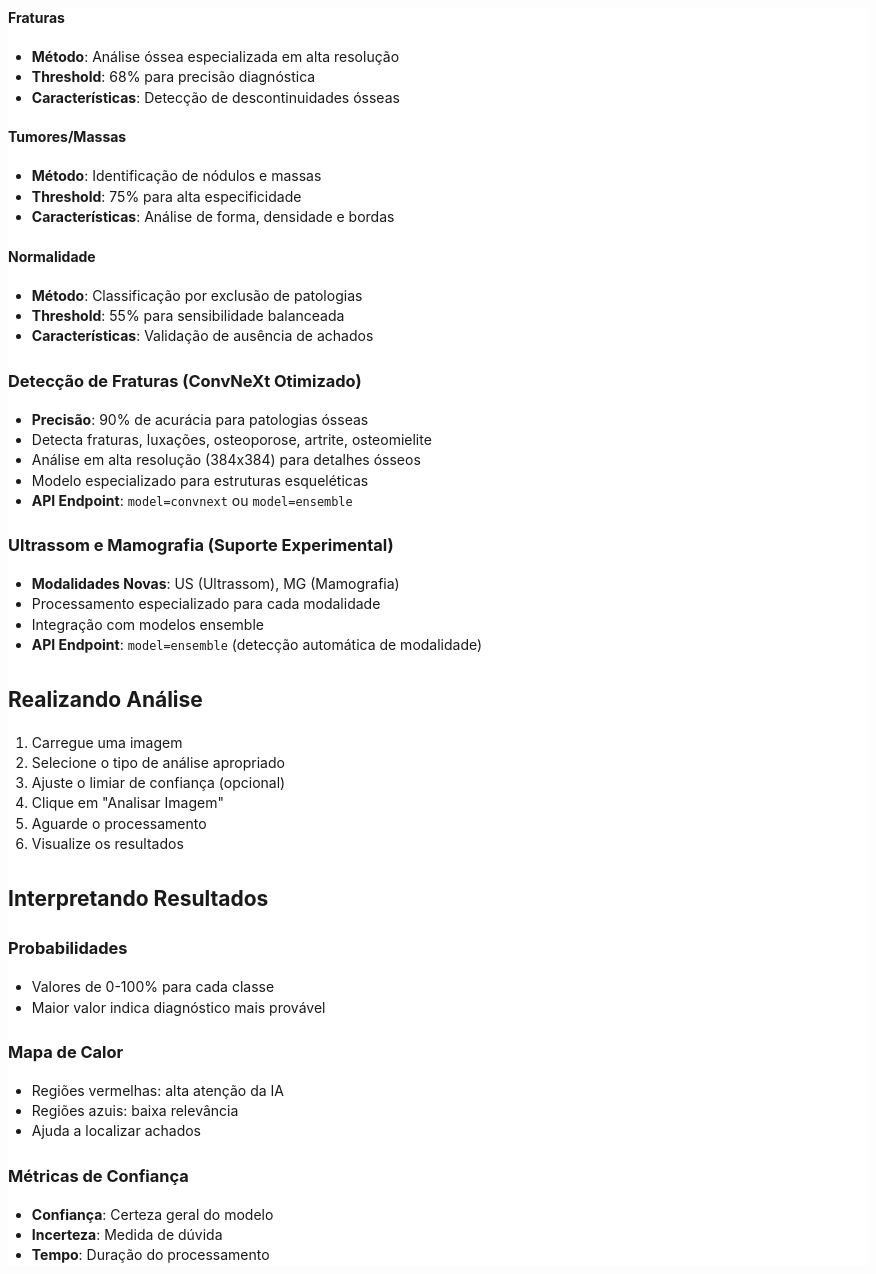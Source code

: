 #### **Fraturas**
- **Método**: Análise óssea especializada em alta resolução
- **Threshold**: 68% para precisão diagnóstica
- **Características**: Detecção de descontinuidades ósseas

#### **Tumores/Massas**
- **Método**: Identificação de nódulos e massas
- **Threshold**: 75% para alta especificidade
- **Características**: Análise de forma, densidade e bordas

#### **Normalidade**
- **Método**: Classificação por exclusão de patologias
- **Threshold**: 55% para sensibilidade balanceada
- **Características**: Validação de ausência de achados

### Detecção de Fraturas (ConvNeXt Otimizado)
- **Precisão**: 90% de acurácia para patologias ósseas
- Detecta fraturas, luxações, osteoporose, artrite, osteomielite
- Análise em alta resolução (384x384) para detalhes ósseos
- Modelo especializado para estruturas esqueléticas
- **API Endpoint**: `model=convnext` ou `model=ensemble`

### Ultrassom e Mamografia (Suporte Experimental)
- **Modalidades Novas**: US (Ultrassom), MG (Mamografia)
- Processamento especializado para cada modalidade
- Integração com modelos ensemble
- **API Endpoint**: `model=ensemble` (detecção automática de modalidade)

## Realizando Análise

1. Carregue uma imagem
2. Selecione o tipo de análise apropriado
3. Ajuste o limiar de confiança (opcional)
4. Clique em "Analisar Imagem"
5. Aguarde o processamento
6. Visualize os resultados

## Interpretando Resultados

### Probabilidades
- Valores de 0-100% para cada classe
- Maior valor indica diagnóstico mais provável

### Mapa de Calor
- Regiões vermelhas: alta atenção da IA
- Regiões azuis: baixa relevância
- Ajuda a localizar achados

### Métricas de Confiança
- **Confiança**: Certeza geral do modelo
- **Incerteza**: Medida de dúvida
- **Tempo**: Duração do processamento

